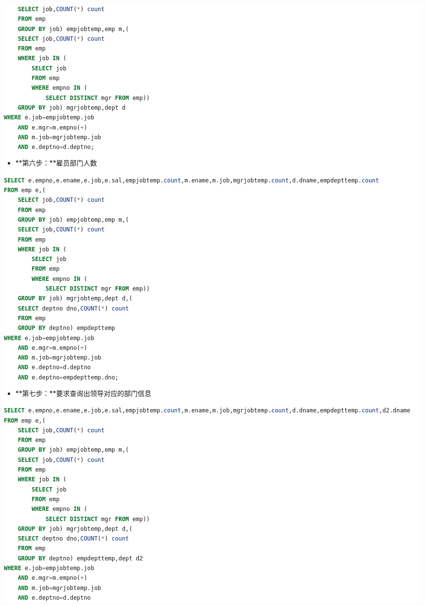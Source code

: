   ```sql
      SELECT job,COUNT(*) count
      FROM emp
      GROUP BY job) empjobtemp,emp m,(
      SELECT job,COUNT(*) count
      FROM emp
      WHERE job IN (
          SELECT job
          FROM emp
          WHERE empno IN (
              SELECT DISTINCT mgr FROM emp))
      GROUP BY job) mgrjobtemp,dept d
  WHERE e.job=empjobtemp.job
      AND e.mgr=m.empno(+)
      AND m.job=mgrjobtemp.job
      AND e.deptno=d.deptno;
  ```
  * **第六步：**雇员部门人数
  ```sql
  SELECT e.empno,e.ename,e.job,e.sal,empjobtemp.count,m.ename,m.job,mgrjobtemp.count,d.dname,empdepttemp.count
  FROM emp e,(
      SELECT job,COUNT(*) count
      FROM emp
      GROUP BY job) empjobtemp,emp m,(
      SELECT job,COUNT(*) count
      FROM emp
      WHERE job IN (
          SELECT job
          FROM emp
          WHERE empno IN (
              SELECT DISTINCT mgr FROM emp))
      GROUP BY job) mgrjobtemp,dept d,(
      SELECT deptno dno,COUNT(*) count
      FROM emp
      GROUP BY deptno) empdepttemp
  WHERE e.job=empjobtemp.job
      AND e.mgr=m.empno(+)
      AND m.job=mgrjobtemp.job
      AND e.deptno=d.deptno
      AND e.deptno=empdepttemp.dno;
  ```
  * **第七步：**要求查询出领导对应的部门信息
  ```sql
  SELECT e.empno,e.ename,e.job,e.sal,empjobtemp.count,m.ename,m.job,mgrjobtemp.count,d.dname,empdepttemp.count,d2.dname
  FROM emp e,(
      SELECT job,COUNT(*) count
      FROM emp
      GROUP BY job) empjobtemp,emp m,(
      SELECT job,COUNT(*) count
      FROM emp
      WHERE job IN (
          SELECT job
          FROM emp
          WHERE empno IN (
              SELECT DISTINCT mgr FROM emp))
      GROUP BY job) mgrjobtemp,dept d,(
      SELECT deptno dno,COUNT(*) count
      FROM emp
      GROUP BY deptno) empdepttemp,dept d2
  WHERE e.job=empjobtemp.job
      AND e.mgr=m.empno(+)
      AND m.job=mgrjobtemp.job
      AND e.deptno=d.deptno
  ```